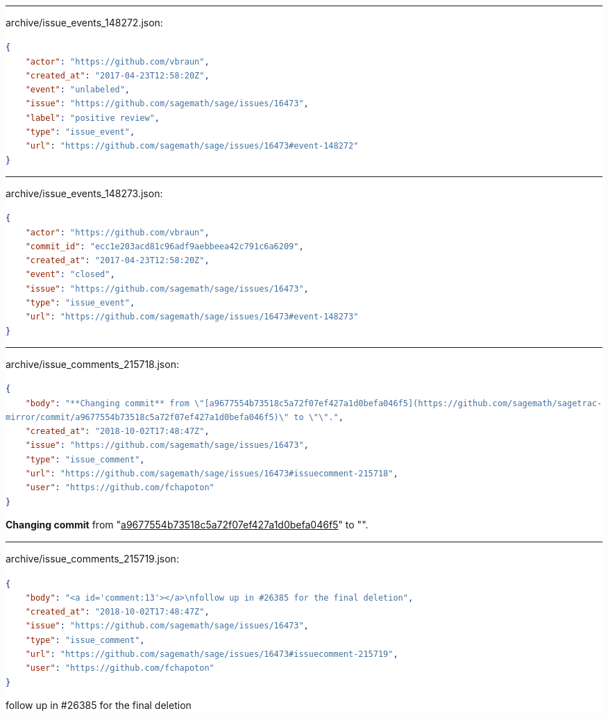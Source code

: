 

---

archive/issue_events_148272.json:
```json
{
    "actor": "https://github.com/vbraun",
    "created_at": "2017-04-23T12:58:20Z",
    "event": "unlabeled",
    "issue": "https://github.com/sagemath/sage/issues/16473",
    "label": "positive review",
    "type": "issue_event",
    "url": "https://github.com/sagemath/sage/issues/16473#event-148272"
}
```



---

archive/issue_events_148273.json:
```json
{
    "actor": "https://github.com/vbraun",
    "commit_id": "ecc1e203acd81c96adf9aebbeea42c791c6a6209",
    "created_at": "2017-04-23T12:58:20Z",
    "event": "closed",
    "issue": "https://github.com/sagemath/sage/issues/16473",
    "type": "issue_event",
    "url": "https://github.com/sagemath/sage/issues/16473#event-148273"
}
```



---

archive/issue_comments_215718.json:
```json
{
    "body": "**Changing commit** from \"[a9677554b73518c5a72f07ef427a1d0befa046f5](https://github.com/sagemath/sagetrac-mirror/commit/a9677554b73518c5a72f07ef427a1d0befa046f5)\" to \"\".",
    "created_at": "2018-10-02T17:48:47Z",
    "issue": "https://github.com/sagemath/sage/issues/16473",
    "type": "issue_comment",
    "url": "https://github.com/sagemath/sage/issues/16473#issuecomment-215718",
    "user": "https://github.com/fchapoton"
}
```

**Changing commit** from "[a9677554b73518c5a72f07ef427a1d0befa046f5](https://github.com/sagemath/sagetrac-mirror/commit/a9677554b73518c5a72f07ef427a1d0befa046f5)" to "".



---

archive/issue_comments_215719.json:
```json
{
    "body": "<a id='comment:13'></a>\nfollow up in #26385 for the final deletion",
    "created_at": "2018-10-02T17:48:47Z",
    "issue": "https://github.com/sagemath/sage/issues/16473",
    "type": "issue_comment",
    "url": "https://github.com/sagemath/sage/issues/16473#issuecomment-215719",
    "user": "https://github.com/fchapoton"
}
```

<a id='comment:13'></a>
follow up in #26385 for the final deletion
